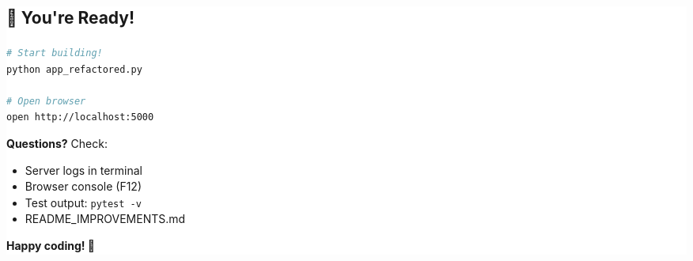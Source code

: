 
## 🎉 You're Ready!

```bash
# Start building!
python app_refactored.py

# Open browser
open http://localhost:5000
```

**Questions?** Check:
- Server logs in terminal
- Browser console (F12)
- Test output: `pytest -v`
- README_IMPROVEMENTS.md

**Happy coding! 🚀**

